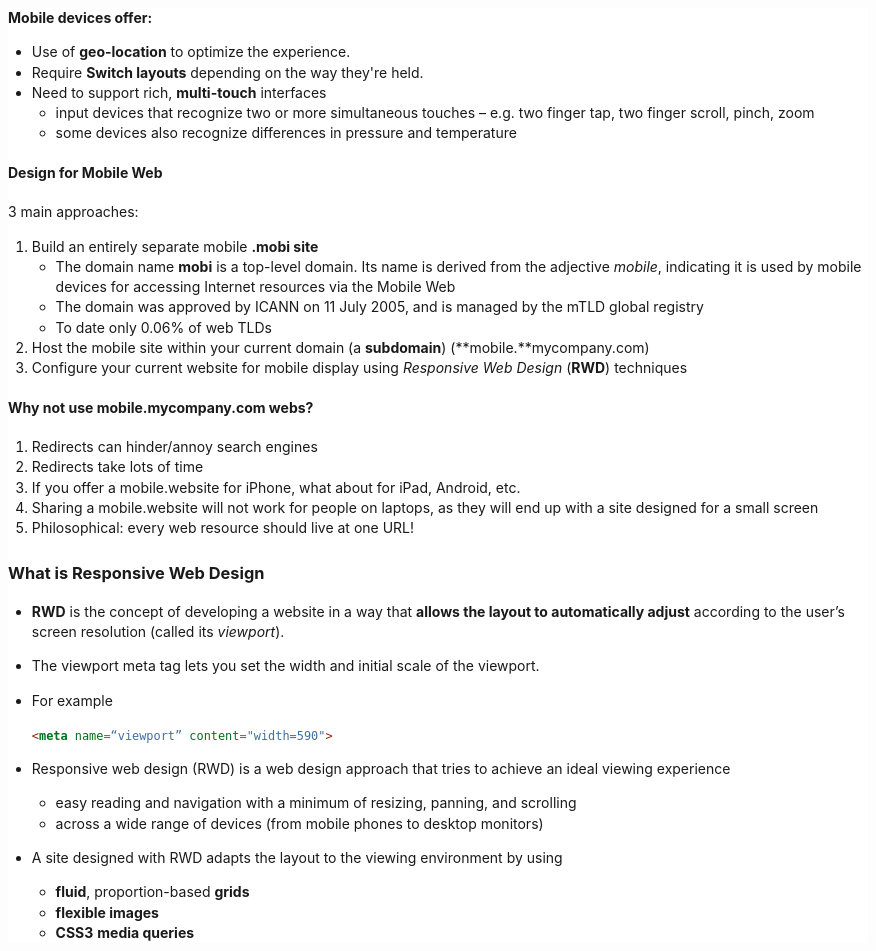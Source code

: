 
__Mobile devices offer:__

- Use of **geo-location** to optimize the experience.
- Require **Switch layouts** depending on the way they're held.
- Need to support rich, **multi-touch** interfaces
  - input devices that recognize two or more simultaneous touches – e.g. two finger tap, two finger scroll, pinch, zoom
  - some devices also recognize differences in pressure and temperature



#### Design for Mobile Web

3 main approaches:

1. Build an entirely separate mobile **.mobi site**
   - The domain name **mobi** is a top-level domain. Its name is derived from the adjective *mobile*, indicating it is used by mobile devices for accessing Internet resources via the Mobile Web
   - The domain was approved by ICANN on 11 July 2005, and is managed by the mTLD global registry
   - To date only 0.06% of web TLDs
2. Host the mobile site within your current domain (a **subdomain**) (**mobile.**mycompany.com)
3. Configure your current website for mobile display using *Responsive Web Design* (**RWD**) techniques



#### Why not use mobile.mycompany.com webs?

1. Redirects can hinder/annoy search engines
2. Redirects take lots of time
3. If you offer a mobile.website for iPhone, what about for iPad, Android, etc.
4. Sharing a mobile.website will not work for people on laptops, as they will end up with a site designed for a small screen
5. Philosophical: every web resource should live at one URL!



### What is Responsive Web Design

- **RWD** is the concept of developing a website in a way that **allows the layout to automatically adjust** according to the user’s screen resolution (called its *viewport*).

- The viewport meta tag lets you set the width and initial scale of the viewport.

- For example

   ```html
  <meta name=“viewport” content="width=590">
  ```

- Responsive web design (RWD) is a web design approach that tries to achieve an ideal viewing experience

  - easy reading and navigation with a minimum of resizing, panning, and scrolling
  - across a wide range of devices (from mobile phones to desktop monitors)

- A site designed with RWD adapts the layout to the viewing environment by using

  - **fluid**, proportion-based **grids**
  - **flexible images**
  - **CSS3** **media queries**
